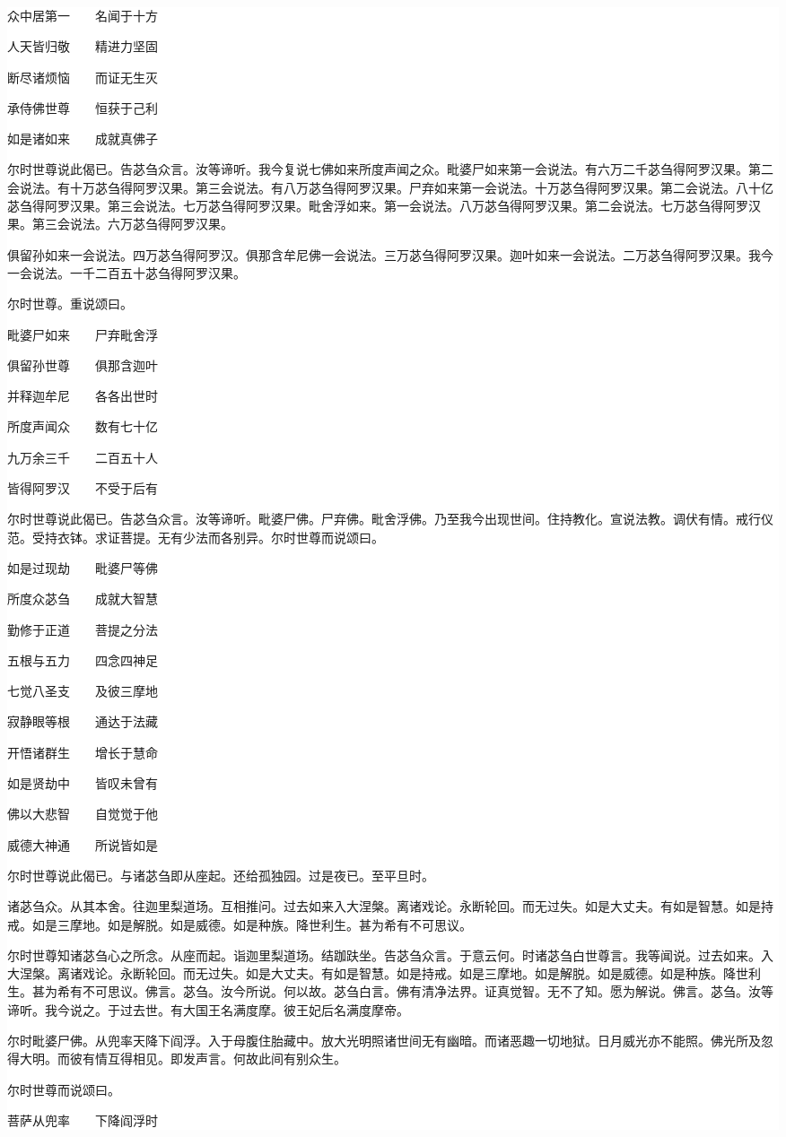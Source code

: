 众中居第一　　名闻于十方  

人天皆归敬　　精进力坚固  

断尽诸烦恼　　而证无生灭  

承侍佛世尊　　恒获于己利  

如是诸如来　　成就真佛子  

尔时世尊说此偈已。告苾刍众言。汝等谛听。我今复说七佛如来所度声闻之众。毗婆尸如来第一会说法。有六万二千苾刍得阿罗汉果。第二会说法。有十万苾刍得阿罗汉果。第三会说法。有八万苾刍得阿罗汉果。尸弃如来第一会说法。十万苾刍得阿罗汉果。第二会说法。八十亿苾刍得阿罗汉果。第三会说法。七万苾刍得阿罗汉果。毗舍浮如来。第一会说法。八万苾刍得阿罗汉果。第二会说法。七万苾刍得阿罗汉果。第三会说法。六万苾刍得阿罗汉果。  

俱留孙如来一会说法。四万苾刍得阿罗汉。俱那含牟尼佛一会说法。三万苾刍得阿罗汉果。迦叶如来一会说法。二万苾刍得阿罗汉果。我今一会说法。一千二百五十苾刍得阿罗汉果。  

尔时世尊。重说颂曰。  

毗婆尸如来　　尸弃毗舍浮  

俱留孙世尊　　俱那含迦叶  

并释迦牟尼　　各各出世时  

所度声闻众　　数有七十亿  

九万余三千　　二百五十人  

皆得阿罗汉　　不受于后有  

尔时世尊说此偈已。告苾刍众言。汝等谛听。毗婆尸佛。尸弃佛。毗舍浮佛。乃至我今出现世间。住持教化。宣说法教。调伏有情。戒行仪范。受持衣钵。求证菩提。无有少法而各别异。尔时世尊而说颂曰。  

如是过现劫　　毗婆尸等佛  

所度众苾刍　　成就大智慧  

勤修于正道　　菩提之分法  

五根与五力　　四念四神足  

七觉八圣支　　及彼三摩地  

寂静眼等根　　通达于法藏  

开悟诸群生　　增长于慧命  

如是贤劫中　　皆叹未曾有  

佛以大悲智　　自觉觉于他  

威德大神通　　所说皆如是  

尔时世尊说此偈已。与诸苾刍即从座起。还给孤独园。过是夜已。至平旦时。  

诸苾刍众。从其本舍。往迦里梨道场。互相推问。过去如来入大涅槃。离诸戏论。永断轮回。而无过失。如是大丈夫。有如是智慧。如是持戒。如是三摩地。如是解脱。如是威德。如是种族。降世利生。甚为希有不可思议。  

尔时世尊知诸苾刍心之所念。从座而起。诣迦里梨道场。结跏趺坐。告苾刍众言。于意云何。时诸苾刍白世尊言。我等闻说。过去如来。入大涅槃。离诸戏论。永断轮回。而无过失。如是大丈夫。有如是智慧。如是持戒。如是三摩地。如是解脱。如是威德。如是种族。降世利生。甚为希有不可思议。佛言。苾刍。汝今所说。何以故。苾刍白言。佛有清净法界。证真觉智。无不了知。愿为解说。佛言。苾刍。汝等谛听。我今说之。于过去世。有大国王名满度摩。彼王妃后名满度摩帝。  

尔时毗婆尸佛。从兜率天降下阎浮。入于母腹住胎藏中。放大光明照诸世间无有幽暗。而诸恶趣一切地狱。日月威光亦不能照。佛光所及忽得大明。而彼有情互得相见。即发声言。何故此间有别众生。  

尔时世尊而说颂曰。  

菩萨从兜率　　下降阎浮时  
